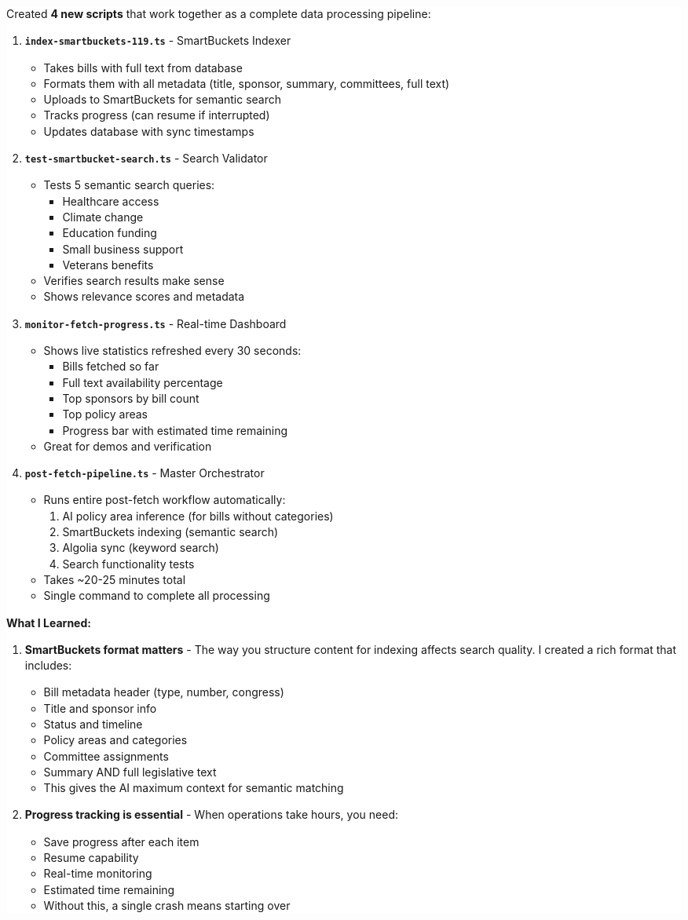 Created **4 new scripts** that work together as a complete data processing pipeline:

1. **`index-smartbuckets-119.ts`** - SmartBuckets Indexer
   - Takes bills with full text from database
   - Formats them with all metadata (title, sponsor, summary, committees, full text)
   - Uploads to SmartBuckets for semantic search
   - Tracks progress (can resume if interrupted)
   - Updates database with sync timestamps

2. **`test-smartbucket-search.ts`** - Search Validator
   - Tests 5 semantic search queries:
     - Healthcare access
     - Climate change
     - Education funding
     - Small business support
     - Veterans benefits
   - Verifies search results make sense
   - Shows relevance scores and metadata

3. **`monitor-fetch-progress.ts`** - Real-time Dashboard
   - Shows live statistics refreshed every 30 seconds:
     - Bills fetched so far
     - Full text availability percentage
     - Top sponsors by bill count
     - Top policy areas
     - Progress bar with estimated time remaining
   - Great for demos and verification

4. **`post-fetch-pipeline.ts`** - Master Orchestrator
   - Runs entire post-fetch workflow automatically:
     1. AI policy area inference (for bills without categories)
     2. SmartBuckets indexing (semantic search)
     3. Algolia sync (keyword search)
     4. Search functionality tests
   - Takes ~20-25 minutes total
   - Single command to complete all processing

**What I Learned:**

1. **SmartBuckets format matters** - The way you structure content for indexing affects search quality. I created a rich format that includes:
   - Bill metadata header (type, number, congress)
   - Title and sponsor info
   - Status and timeline
   - Policy areas and categories
   - Committee assignments
   - Summary AND full legislative text
   - This gives the AI maximum context for semantic matching

2. **Progress tracking is essential** - When operations take hours, you need:
   - Save progress after each item
   - Resume capability
   - Real-time monitoring
   - Estimated time remaining
   - Without this, a single crash means starting over

